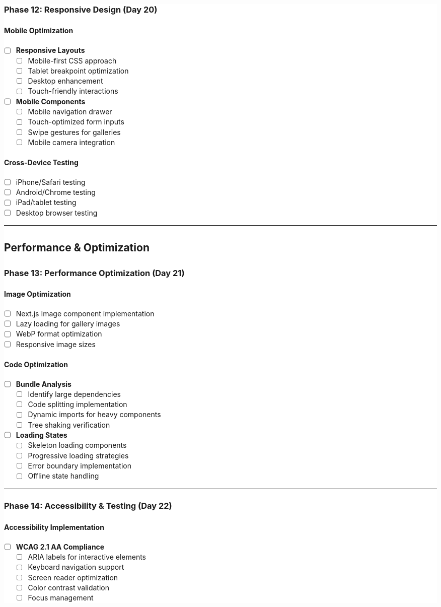 
### Phase 12: Responsive Design (Day 20)

#### Mobile Optimization
- [ ] **Responsive Layouts**
  - [ ] Mobile-first CSS approach
  - [ ] Tablet breakpoint optimization
  - [ ] Desktop enhancement
  - [ ] Touch-friendly interactions

- [ ] **Mobile Components**
  - [ ] Mobile navigation drawer
  - [ ] Touch-optimized form inputs
  - [ ] Swipe gestures for galleries
  - [ ] Mobile camera integration

#### Cross-Device Testing
- [ ] iPhone/Safari testing
- [ ] Android/Chrome testing
- [ ] iPad/tablet testing
- [ ] Desktop browser testing

---

## Performance & Optimization

### Phase 13: Performance Optimization (Day 21)

#### Image Optimization
- [ ] Next.js Image component implementation
- [ ] Lazy loading for gallery images
- [ ] WebP format optimization
- [ ] Responsive image sizes

#### Code Optimization
- [ ] **Bundle Analysis**
  - [ ] Identify large dependencies
  - [ ] Code splitting implementation
  - [ ] Dynamic imports for heavy components
  - [ ] Tree shaking verification

- [ ] **Loading States**
  - [ ] Skeleton loading components
  - [ ] Progressive loading strategies
  - [ ] Error boundary implementation
  - [ ] Offline state handling

---

### Phase 14: Accessibility & Testing (Day 22)

#### Accessibility Implementation
- [ ] **WCAG 2.1 AA Compliance**
  - [ ] ARIA labels for interactive elements
  - [ ] Keyboard navigation support
  - [ ] Screen reader optimization
  - [ ] Color contrast validation
  - [ ] Focus management
